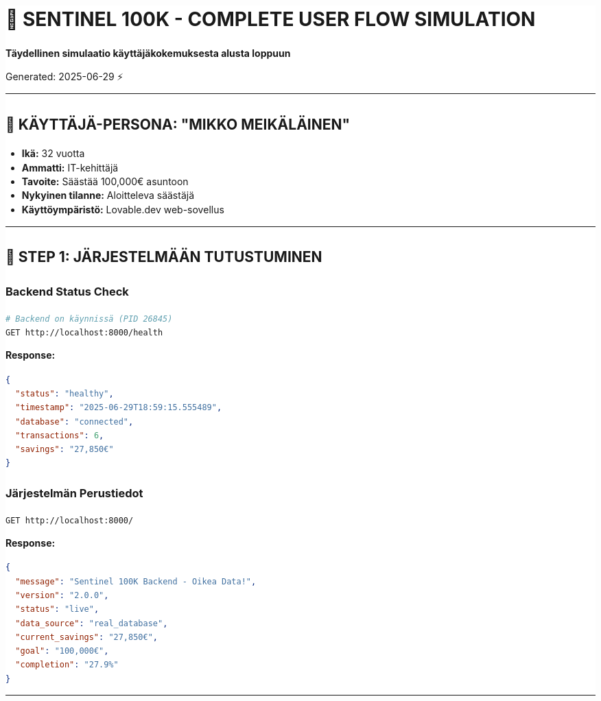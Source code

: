 # 🎯 SENTINEL 100K - COMPLETE USER FLOW SIMULATION

**Täydellinen simulaatio käyttäjäkokemuksesta alusta loppuun**

Generated: 2025-06-29 ⚡

---

## 👤 **KÄYTTÄJÄ-PERSONA: "MIKKO MEIKÄLÄINEN"**

- **Ikä:** 32 vuotta
- **Ammatti:** IT-kehittäjä
- **Tavoite:** Säästää 100,000€ asuntoon
- **Nykyinen tilanne:** Aloitteleva säästäjä
- **Käyttöympäristö:** Lovable.dev web-sovellus

---

## 🚀 **STEP 1: JÄRJESTELMÄÄN TUTUSTUMINEN**

### **Backend Status Check**
```bash
# Backend on käynnissä (PID 26845)
GET http://localhost:8000/health
```

**Response:**
```json
{
  "status": "healthy",
  "timestamp": "2025-06-29T18:59:15.555489",
  "database": "connected",
  "transactions": 6,
  "savings": "27,850€"
}
```

### **Järjestelmän Perustiedot**
```bash
GET http://localhost:8000/
```

**Response:**
```json
{
  "message": "Sentinel 100K Backend - Oikea Data!",
  "version": "2.0.0",
  "status": "live",
  "data_source": "real_database",
  "current_savings": "27,850€",
  "goal": "100,000€",
  "completion": "27.9%"
}
```

---